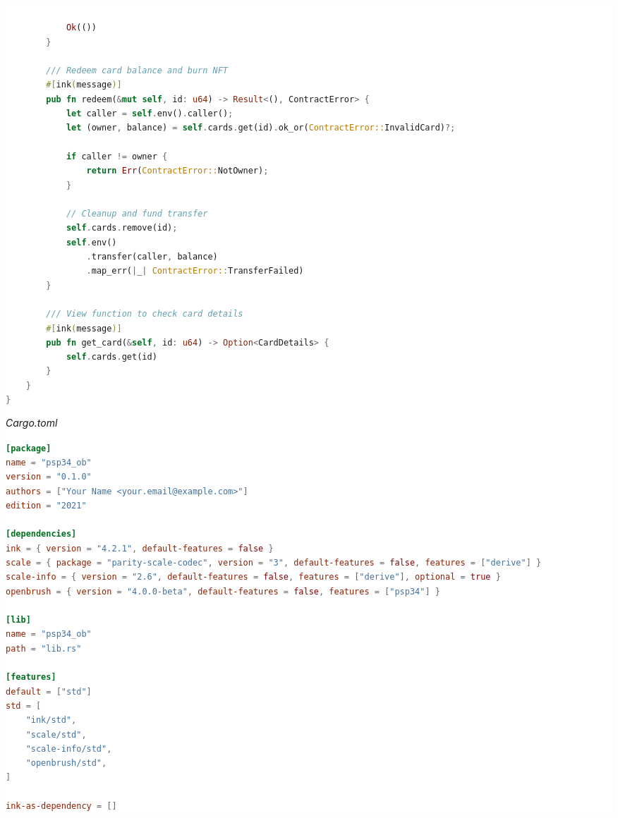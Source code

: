 ```rust

            Ok(())
        }

        /// Redeem card balance and burn NFT
        #[ink(message)]
        pub fn redeem(&mut self, id: u64) -> Result<(), ContractError> {
            let caller = self.env().caller();
            let (owner, balance) = self.cards.get(id).ok_or(ContractError::InvalidCard)?;

            if caller != owner {
                return Err(ContractError::NotOwner);
            }

            // Cleanup and fund transfer
            self.cards.remove(id);
            self.env()
                .transfer(caller, balance)
                .map_err(|_| ContractError::TransferFailed)
        }

        /// View function to check card details
        #[ink(message)]
        pub fn get_card(&self, id: u64) -> Option<CardDetails> {
            self.cards.get(id)
        }
    }
}

```

_Cargo.toml_

```toml
[package]
name = "psp34_ob"
version = "0.1.0"
authors = ["Your Name <your.email@example.com>"]
edition = "2021"

[dependencies]
ink = { version = "4.2.1", default-features = false }
scale = { package = "parity-scale-codec", version = "3", default-features = false, features = ["derive"] }
scale-info = { version = "2.6", default-features = false, features = ["derive"], optional = true }
openbrush = { version = "4.0.0-beta", default-features = false, features = ["psp34"] }

[lib]
name = "psp34_ob"
path = "lib.rs"

[features]
default = ["std"]
std = [
    "ink/std",
    "scale/std",
    "scale-info/std",
    "openbrush/std",
]

ink-as-dependency = [] 
```
